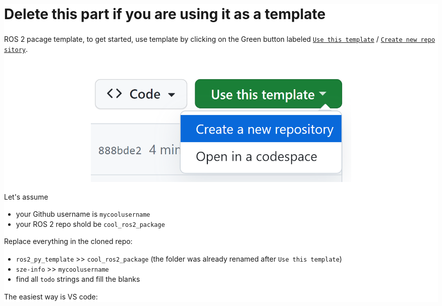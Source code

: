 # Delete this part if you are using it as a template

ROS 2 pacage template, to get started, use template by clicking on the Green button labeled [`Use this template`](https://github.com/sze-info/ros2_py_template/generate) / [`Create new repository`](https://github.com/sze-info/ros2_py_template/generate). 

<p align="center"><img src="img/use_this_template01.png" width="60%" /></p>


Let's assume 
- your Github username is `mycoolusername`
- your ROS 2 repo shold be `cool_ros2_package`

Replace everything in the cloned repo:

- `ros2_py_template` >> `cool_ros2_package` (the folder was already renamed after `Use this template`)
- `sze-info` >> `mycoolusername`
- find all `todo` strings and fill the blanks

The easiest way is VS code:
